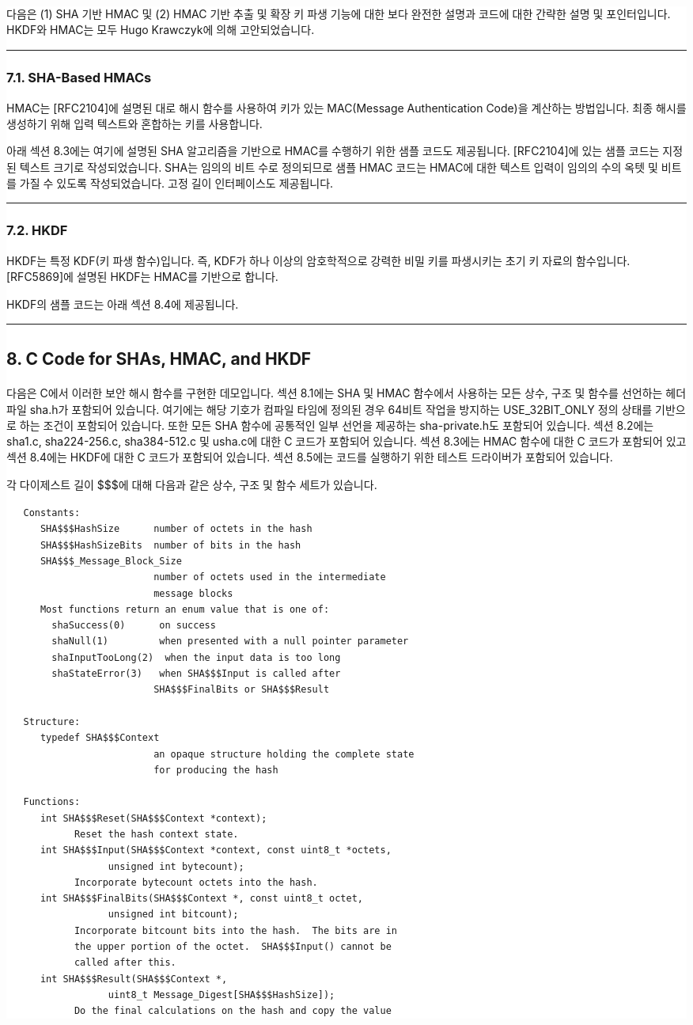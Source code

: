 다음은 \(1\) SHA 기반 HMAC 및 \(2\) HMAC 기반 추출 및 확장 키 파생 기능에 대한 보다 완전한 설명과 코드에 대한 간략한 설명 및 포인터입니다. HKDF와 HMAC는 모두 Hugo Krawczyk에 의해 고안되었습니다.

---
### **7.1.  SHA-Based HMACs**

HMAC는 \[RFC2104\]에 설명된 대로 해시 함수를 사용하여 키가 있는 MAC\(Message Authentication Code\)을 계산하는 방법입니다. 최종 해시를 생성하기 위해 입력 텍스트와 혼합하는 키를 사용합니다.

아래 섹션 8.3에는 여기에 설명된 SHA 알고리즘을 기반으로 HMAC를 수행하기 위한 샘플 코드도 제공됩니다. \[RFC2104\]에 있는 샘플 코드는 지정된 텍스트 크기로 작성되었습니다. SHA는 임의의 비트 수로 정의되므로 샘플 HMAC 코드는 HMAC에 대한 텍스트 입력이 임의의 수의 옥텟 및 비트를 가질 수 있도록 작성되었습니다. 고정 길이 인터페이스도 제공됩니다.

---
### **7.2.  HKDF**

HKDF는 특정 KDF\(키 파생 함수\)입니다. 즉, KDF가 하나 이상의 암호학적으로 강력한 비밀 키를 파생시키는 초기 키 자료의 함수입니다. \[RFC5869\]에 설명된 HKDF는 HMAC를 기반으로 합니다.

HKDF의 샘플 코드는 아래 섹션 8.4에 제공됩니다.

---
## **8.  C Code for SHAs, HMAC, and HKDF**

다음은 C에서 이러한 보안 해시 함수를 구현한 데모입니다. 섹션 8.1에는 SHA 및 HMAC 함수에서 사용하는 모든 상수, 구조 및 함수를 선언하는 헤더 파일 sha.h가 포함되어 있습니다. 여기에는 해당 기호가 컴파일 타임에 정의된 경우 64비트 작업을 방지하는 USE\_32BIT\_ONLY 정의 상태를 기반으로 하는 조건이 포함되어 있습니다. 또한 모든 SHA 함수에 공통적인 일부 선언을 제공하는 sha-private.h도 포함되어 있습니다. 섹션 8.2에는 sha1.c, sha224-256.c, sha384-512.c 및 usha.c에 대한 C 코드가 포함되어 있습니다. 섹션 8.3에는 HMAC 함수에 대한 C 코드가 포함되어 있고 섹션 8.4에는 HKDF에 대한 C 코드가 포함되어 있습니다. 섹션 8.5에는 코드를 실행하기 위한 테스트 드라이버가 포함되어 있습니다.

각 다이제스트 길이 $$$에 대해 다음과 같은 상수, 구조 및 함수 세트가 있습니다.

```text
   Constants:
      SHA$$$HashSize      number of octets in the hash
      SHA$$$HashSizeBits  number of bits in the hash
      SHA$$$_Message_Block_Size
                          number of octets used in the intermediate
                          message blocks
      Most functions return an enum value that is one of:
        shaSuccess(0)      on success
        shaNull(1)         when presented with a null pointer parameter
        shaInputTooLong(2)  when the input data is too long
        shaStateError(3)   when SHA$$$Input is called after
                          SHA$$$FinalBits or SHA$$$Result

   Structure:
      typedef SHA$$$Context
                          an opaque structure holding the complete state
                          for producing the hash

   Functions:
      int SHA$$$Reset(SHA$$$Context *context);
            Reset the hash context state.
      int SHA$$$Input(SHA$$$Context *context, const uint8_t *octets,
                  unsigned int bytecount);
            Incorporate bytecount octets into the hash.
      int SHA$$$FinalBits(SHA$$$Context *, const uint8_t octet,
                  unsigned int bitcount);
            Incorporate bitcount bits into the hash.  The bits are in
            the upper portion of the octet.  SHA$$$Input() cannot be
            called after this.
      int SHA$$$Result(SHA$$$Context *,
                  uint8_t Message_Digest[SHA$$$HashSize]);
            Do the final calculations on the hash and copy the value
```
